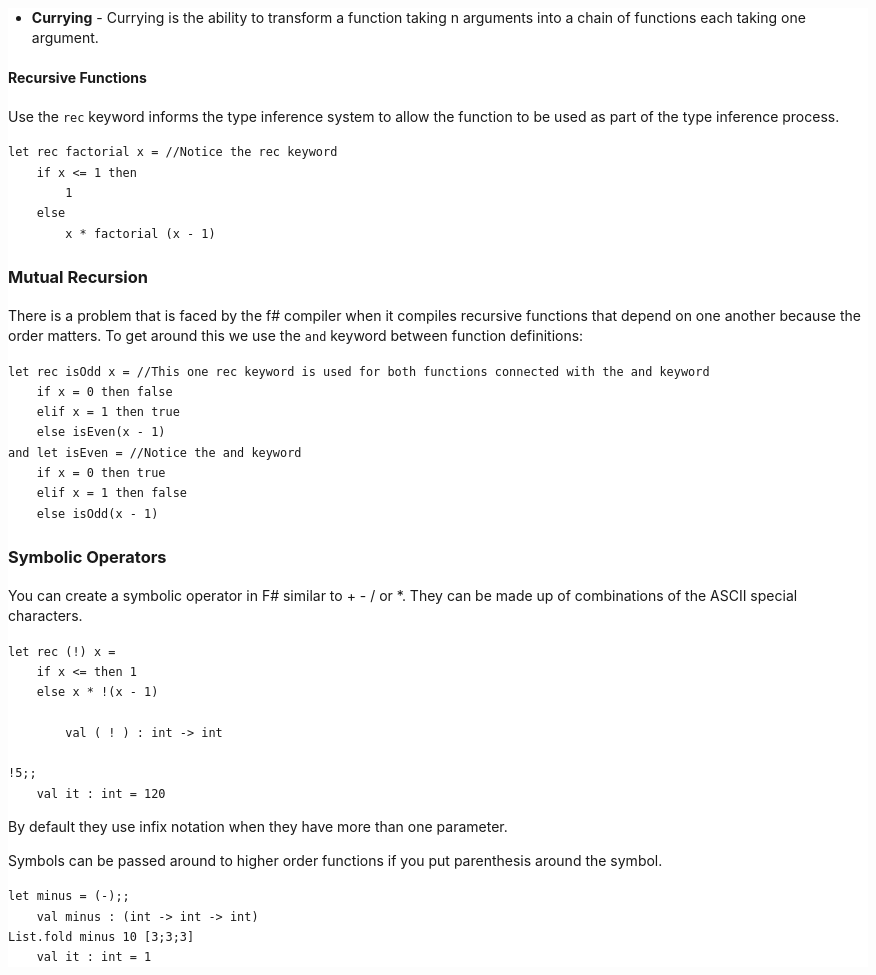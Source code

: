 - **Currying** - Currying is the ability to transform a function taking n arguments into a chain of functions each taking one argument.

#### Recursive Functions

Use the `rec` keyword informs the type inference system to allow the function to be used as part of the type inference process.

```F#
let rec factorial x = //Notice the rec keyword
	if x <= 1 then
		1
	else
		x * factorial (x - 1)
```

### Mutual Recursion

There is a problem that is faced by the f# compiler when it compiles recursive functions that depend on one another because the order matters. To get around this we use the `and` keyword between function definitions:

```f#
let rec isOdd x = //This one rec keyword is used for both functions connected with the and keyword
	if x = 0 then false
	elif x = 1 then true
	else isEven(x - 1)
and let isEven = //Notice the and keyword
	if x = 0 then true
	elif x = 1 then false
	else isOdd(x - 1)
```

### Symbolic Operators

You can create a symbolic operator in F# similar to + - / or *. They can be made up of combinations of the ASCII special characters.

```f#
let rec (!) x =
	if x <= then 1
	else x * !(x - 1)
	
		val ( ! ) : int -> int
		
!5;;
	val it : int = 120
```

By default they use infix notation when they have more than one parameter.

Symbols can be passed around to higher order functions if you put parenthesis around the symbol.

```f#
let minus = (-);;
	val minus : (int -> int -> int)
List.fold minus 10 [3;3;3]
	val it : int = 1
```
